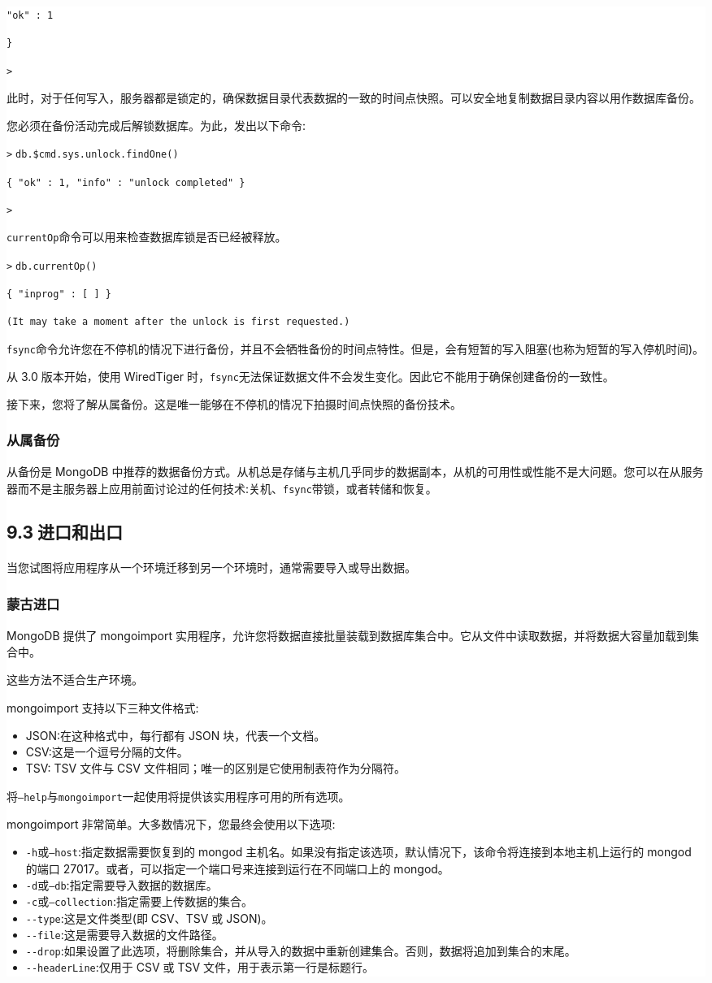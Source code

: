 `"ok" : 1`

`}`

`>`

此时，对于任何写入，服务器都是锁定的，确保数据目录代表数据的一致的时间点快照。可以安全地复制数据目录内容以用作数据库备份。

您必须在备份活动完成后解锁数据库。为此，发出以下命令:

`>` `db.$cmd.sys.unlock.findOne()`

`{ "ok" : 1, "info" : "unlock completed" }`

`>`

`currentOp`命令可以用来检查数据库锁是否已经被释放。

`>` `db.currentOp()`

`{ "inprog" : [ ] }`

`(It may take a moment after the unlock is first requested.)`

`fsync`命令允许您在不停机的情况下进行备份，并且不会牺牲备份的时间点特性。但是，会有短暂的写入阻塞(也称为短暂的写入停机时间)。

从 3.0 版本开始，使用 WiredTiger 时，`fsync`无法保证数据文件不会发生变化。因此它不能用于确保创建备份的一致性。

接下来，您将了解从属备份。这是唯一能够在不停机的情况下拍摄时间点快照的备份技术。

### 从属备份

从备份是 MongoDB 中推荐的数据备份方式。从机总是存储与主机几乎同步的数据副本，从机的可用性或性能不是大问题。您可以在从服务器而不是主服务器上应用前面讨论过的任何技术:关机、`fsync`带锁，或者转储和恢复。

## 9.3 进口和出口

当您试图将应用程序从一个环境迁移到另一个环境时，通常需要导入或导出数据。

### 蒙古进口

MongoDB 提供了 mongoimport 实用程序，允许您将数据直接批量装载到数据库集合中。它从文件中读取数据，并将数据大容量加载到集合中。

这些方法不适合生产环境。

mongoimport 支持以下三种文件格式:

*   JSON:在这种格式中，每行都有 JSON 块，代表一个文档。
*   CSV:这是一个逗号分隔的文件。
*   TSV: TSV 文件与 CSV 文件相同；唯一的区别是它使用制表符作为分隔符。

将`–help`与`mongoimport`一起使用将提供该实用程序可用的所有选项。

mongoimport 非常简单。大多数情况下，您最终会使用以下选项:

*   `-h`或`–host`:指定数据需要恢复到的 mongod 主机名。如果没有指定该选项，默认情况下，该命令将连接到本地主机上运行的 mongod 的端口 27017。或者，可以指定一个端口号来连接到运行在不同端口上的 mongod。
*   `-d`或`–db`:指定需要导入数据的数据库。
*   `-c`或`–collection`:指定需要上传数据的集合。
*   `--type`:这是文件类型(即 CSV、TSV 或 JSON)。
*   `--file`:这是需要导入数据的文件路径。
*   `--drop`:如果设置了此选项，将删除集合，并从导入的数据中重新创建集合。否则，数据将追加到集合的末尾。
*   `--headerLine`:仅用于 CSV 或 TSV 文件，用于表示第一行是标题行。
